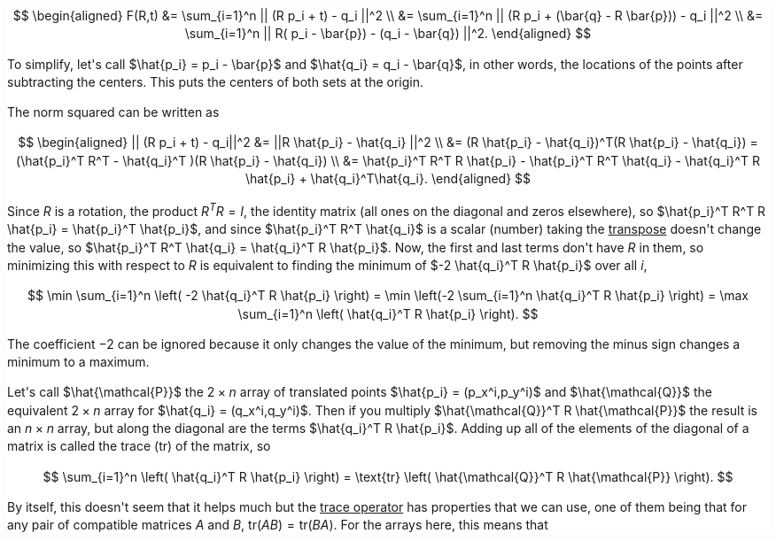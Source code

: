 $$
\begin{aligned}
F(R,t) &= \sum_{i=1}^n || (R p_i + t) - q_i ||^2 \\
&= \sum_{i=1}^n || (R p_i + (\bar{q} - R \bar{p})) - q_i ||^2 \\
&= \sum_{i=1}^n || R( p_i - \bar{p}) - (q_i - \bar{q}) ||^2.
\end{aligned}
$$

To simplify, let's call $\hat{p_i} = p_i - \bar{p}$ and $\hat{q_i} = q_i - \bar{q}$, in other words, the locations of the points after subtracting the centers. This puts the centers of both sets at the origin.

The norm squared can be written as

$$
\begin{aligned}
|| (R p_i + t) - q_i||^2 &= ||R \hat{p_i} - \hat{q_i} ||^2 \\
&= (R \hat{p_i} - \hat{q_i})^T(R \hat{p_i} - \hat{q_i}) = (\hat{p_i}^T R^T - \hat{q_i}^T )(R \hat{p_i} - \hat{q_i}) \\
&= \hat{p_i}^T R^T R \hat{p_i} - \hat{p_i}^T R^T \hat{q_i} - \hat{q_i}^T R \hat{p_i} + \hat{q_i}^T\hat{q_i}.
\end{aligned}
$$

Since $R$ is a rotation, the product $R^TR = I$, the identity matrix (all ones on the diagonal and zeros elsewhere), so $\hat{p_i}^T R^T R \hat{p_i} = \hat{p_i}^T \hat{p_i}$, and since $\hat{p_i}^T R^T \hat{q_i}$ is a scalar (number) taking the [transpose](https://en.wikipedia.org/wiki/Transpose) doesn't change the value, so $\hat{p_i}^T R^T \hat{q_i} = \hat{q_i}^T R \hat{p_i}$. Now, the first and last terms don't have $R$ in them, so minimizing this with respect to $R$ is equivalent to finding the minimum of $-2 \hat{q_i}^T R \hat{p_i}$ over all $i$,

$$
\min \sum_{i=1}^n \left( -2 \hat{q_i}^T R \hat{p_i} \right) = \min \left(-2 \sum_{i=1}^n \hat{q_i}^T R \hat{p_i} \right) = \max \sum_{i=1}^n \left( \hat{q_i}^T R \hat{p_i} \right).
$$

The coefficient $-2$ can be ignored because it only changes the value of the minimum, but removing the minus sign changes a minimum to a maximum.

Let's call $\hat{\mathcal{P}}$ the $2 \times n$ array of translated points $\hat{p_i} = (p_x^i,p_y^i)$ and $\hat{\mathcal{Q}}$ the equivalent $2 \times n$ array for $\hat{q_i} = (q_x^i,q_y^i)$. Then if you multiply $\hat{\mathcal{Q}}^T R \hat{\mathcal{P}}$ the result is an $n \times n$ array, but along the diagonal are the terms $\hat{q_i}^T R \hat{p_i}$. Adding up all of the elements of the diagonal of a matrix is called the trace $(\text{tr})$ of the matrix, so

$$
\sum_{i=1}^n \left( \hat{q_i}^T R \hat{p_i} \right) = \text{tr} \left( \hat{\mathcal{Q}}^T R \hat{\mathcal{P}} \right).
$$

By itself, this doesn't seem that it helps much but the [trace operator](<https://en.wikipedia.org/wiki/Trace_(linear_algebra)>) has properties that we can use, one of them being that for any pair of compatible matrices $A$ and $B$, $\text{tr}(AB) = \text{tr}(BA)$. For the arrays here, this means that
